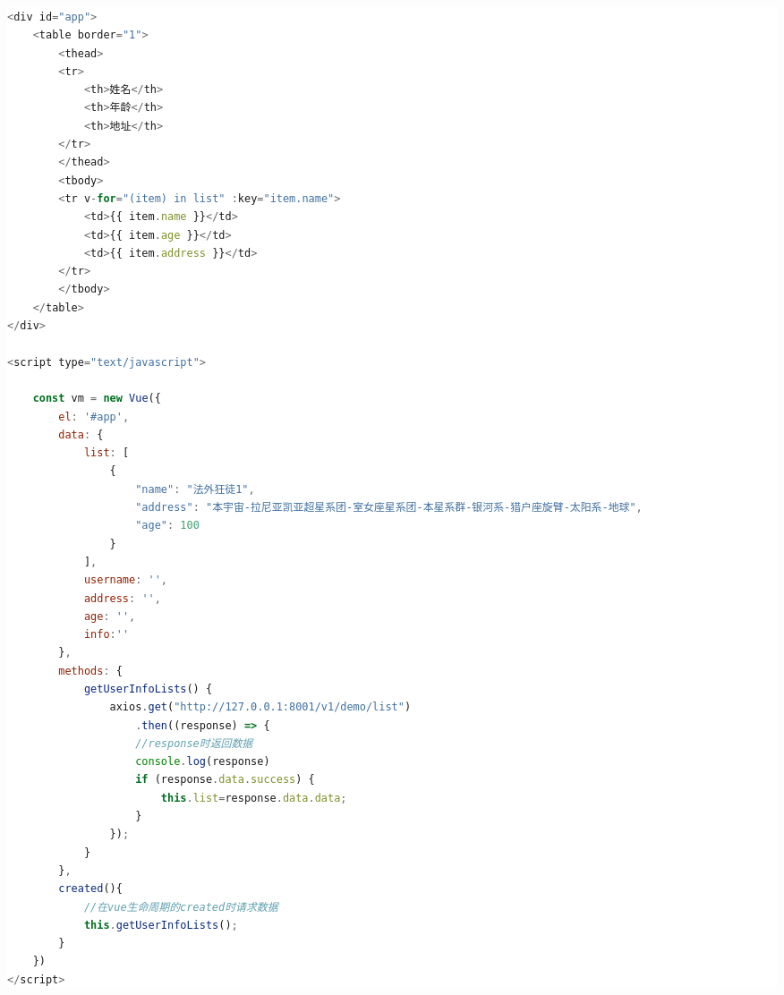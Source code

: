 ```js
<div id="app">
    <table border="1">
        <thead>
        <tr>
            <th>姓名</th>
            <th>年龄</th>
            <th>地址</th>
        </tr>
        </thead>
        <tbody>
        <tr v-for="(item) in list" :key="item.name">
            <td>{{ item.name }}</td>
            <td>{{ item.age }}</td>
            <td>{{ item.address }}</td>
        </tr>
        </tbody>
    </table>
</div>

<script type="text/javascript">

    const vm = new Vue({
        el: '#app',
        data: {
            list: [
                {
                    "name": "法外狂徒1",
                    "address": "本宇宙-拉尼亚凯亚超星系团-室女座星系团-本星系群-银河系-猎户座旋臂-太阳系-地球",
                    "age": 100
                }
            ],
            username: '',
            address: '',
            age: '',
            info:''
        },
        methods: {
            getUserInfoLists() {
                axios.get("http://127.0.0.1:8001/v1/demo/list")
                    .then((response) => {
                    //response时返回数据
                    console.log(response)
                    if (response.data.success) {
                        this.list=response.data.data;
                    }
                });
            }
        },
        created(){
            //在vue生命周期的created时请求数据
            this.getUserInfoLists();
        }
    })
</script>
```
